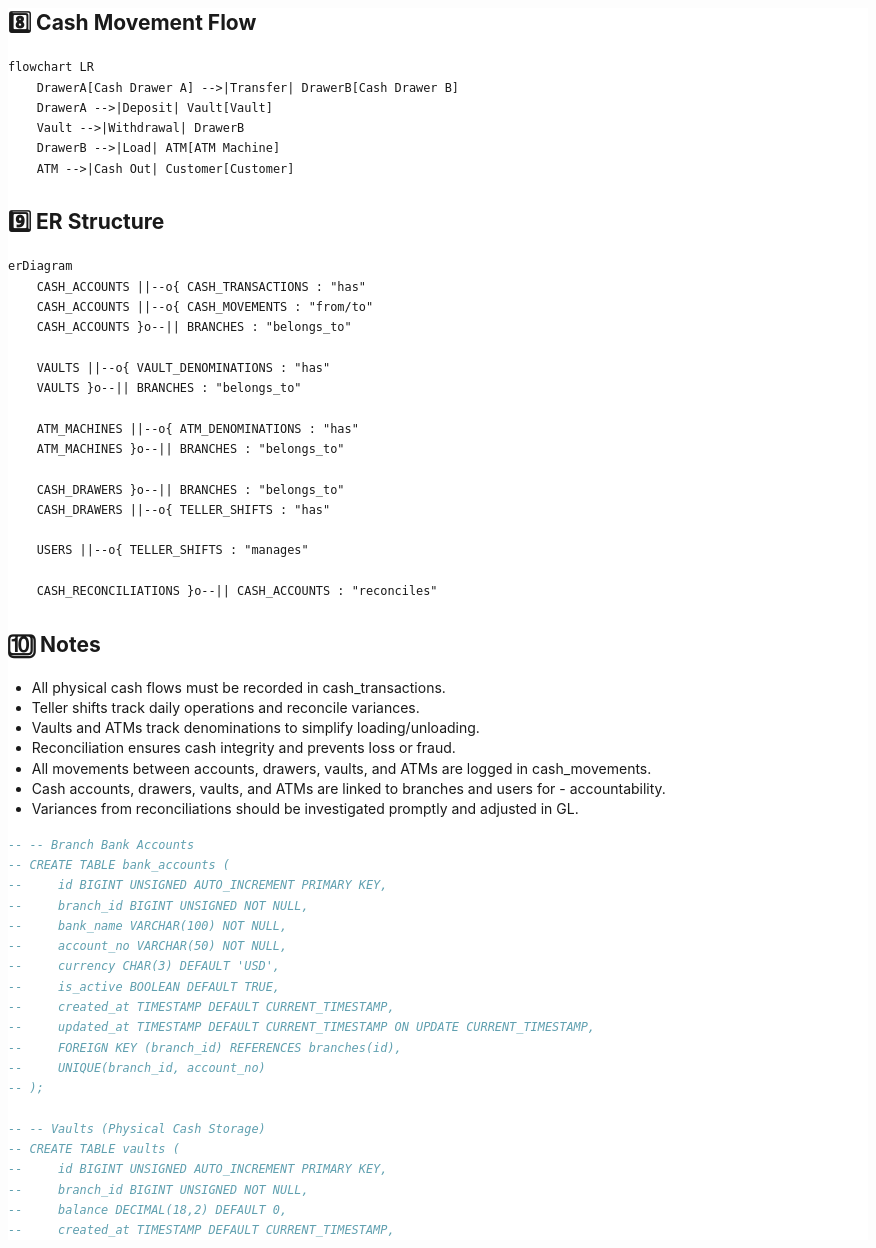 ## 8️⃣ Cash Movement Flow

```mermaid
flowchart LR
    DrawerA[Cash Drawer A] -->|Transfer| DrawerB[Cash Drawer B]
    DrawerA -->|Deposit| Vault[Vault]
    Vault -->|Withdrawal| DrawerB
    DrawerB -->|Load| ATM[ATM Machine]
    ATM -->|Cash Out| Customer[Customer]
```

## 9️⃣ ER Structure

```mermaid
erDiagram
    CASH_ACCOUNTS ||--o{ CASH_TRANSACTIONS : "has"
    CASH_ACCOUNTS ||--o{ CASH_MOVEMENTS : "from/to"
    CASH_ACCOUNTS }o--|| BRANCHES : "belongs_to"

    VAULTS ||--o{ VAULT_DENOMINATIONS : "has"
    VAULTS }o--|| BRANCHES : "belongs_to"

    ATM_MACHINES ||--o{ ATM_DENOMINATIONS : "has"
    ATM_MACHINES }o--|| BRANCHES : "belongs_to"

    CASH_DRAWERS }o--|| BRANCHES : "belongs_to"
    CASH_DRAWERS ||--o{ TELLER_SHIFTS : "has"

    USERS ||--o{ TELLER_SHIFTS : "manages"

    CASH_RECONCILIATIONS }o--|| CASH_ACCOUNTS : "reconciles"
```

## 🔟 Notes

- All physical cash flows must be recorded in cash_transactions.
- Teller shifts track daily operations and reconcile variances.
- Vaults and ATMs track denominations to simplify loading/unloading.
- Reconciliation ensures cash integrity and prevents loss or fraud.
- All movements between accounts, drawers, vaults, and ATMs are logged in cash_movements.
- Cash accounts, drawers, vaults, and ATMs are linked to branches and users for - accountability.
- Variances from reconciliations should be investigated promptly and adjusted in GL.

```sql
-- -- Branch Bank Accounts
-- CREATE TABLE bank_accounts (
--     id BIGINT UNSIGNED AUTO_INCREMENT PRIMARY KEY,
--     branch_id BIGINT UNSIGNED NOT NULL,
--     bank_name VARCHAR(100) NOT NULL,
--     account_no VARCHAR(50) NOT NULL,
--     currency CHAR(3) DEFAULT 'USD',
--     is_active BOOLEAN DEFAULT TRUE,
--     created_at TIMESTAMP DEFAULT CURRENT_TIMESTAMP,
--     updated_at TIMESTAMP DEFAULT CURRENT_TIMESTAMP ON UPDATE CURRENT_TIMESTAMP,
--     FOREIGN KEY (branch_id) REFERENCES branches(id),
--     UNIQUE(branch_id, account_no)
-- );

-- -- Vaults (Physical Cash Storage)
-- CREATE TABLE vaults (
--     id BIGINT UNSIGNED AUTO_INCREMENT PRIMARY KEY,
--     branch_id BIGINT UNSIGNED NOT NULL,
--     balance DECIMAL(18,2) DEFAULT 0,
--     created_at TIMESTAMP DEFAULT CURRENT_TIMESTAMP,
```